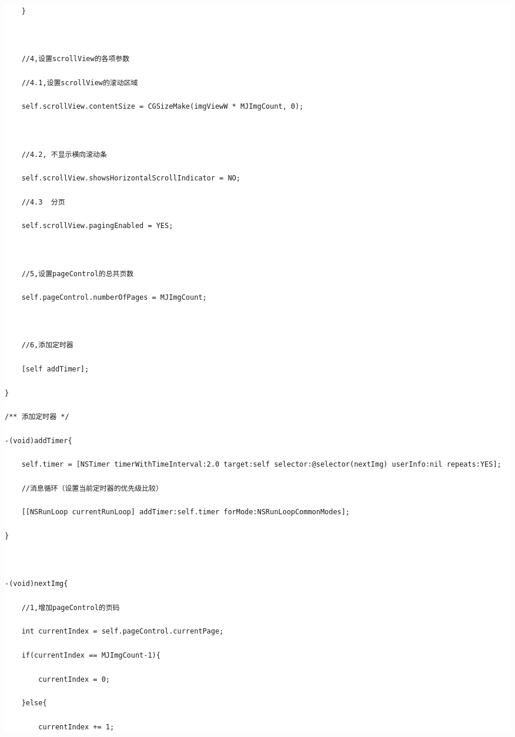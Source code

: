 ```
    }

    

    //4,设置scrollView的各项参数

    //4.1,设置scrollView的滚动区域

    self.scrollView.contentSize = CGSizeMake(imgViewW * MJImgCount, 0);

    

    //4.2, 不显示横向滚动条

    self.scrollView.showsHorizontalScrollIndicator = NO;

    //4.3  分页

    self.scrollView.pagingEnabled = YES;



    //5,设置pageControl的总共页数

    self.pageControl.numberOfPages = MJImgCount;

    

    //6,添加定时器

    [self addTimer];

}

/** 添加定时器 */

-(void)addTimer{

    self.timer = [NSTimer timerWithTimeInterval:2.0 target:self selector:@selector(nextImg) userInfo:nil repeats:YES];

    //消息循环（设置当前定时器的优先级比较）

    [[NSRunLoop currentRunLoop] addTimer:self.timer forMode:NSRunLoopCommonModes];

}



-(void)nextImg{

    //1,增加pageControl的页码

    int currentIndex = self.pageControl.currentPage;

    if(currentIndex == MJImgCount-1){

        currentIndex = 0;

    }else{

        currentIndex += 1;

```